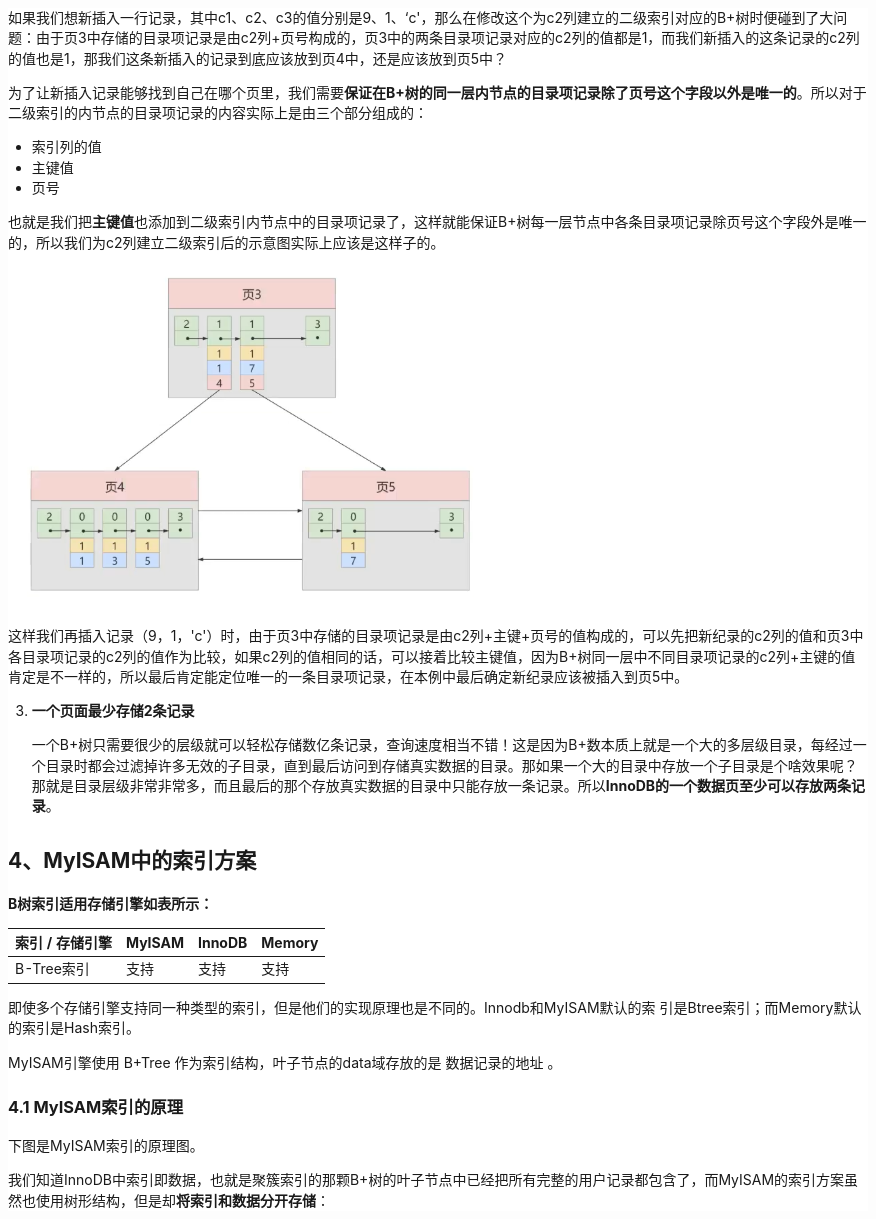    如果我们想新插入一行记录，其中c1、c2、c3的值分别是9、1、‘c'，那么在修改这个为c2列建立的二级索引对应的B+树时便碰到了大问题：由于页3中存储的目录项记录是由c2列+页号构成的，页3中的两条目录项记录对应的c2列的值都是1，而我们新插入的这条记录的c2列的值也是1，那我们这条新插入的记录到底应该放到页4中，还是应该放到页5中？

   为了让新插入记录能够找到自己在哪个页里，我们需要**保证在B+树的同一层内节点的目录项记录除了页号这个字段以外是唯一的**。所以对于二级索引的内节点的目录项记录的内容实际上是由三个部分组成的：

   - 索引列的值
   - 主键值
   - 页号

   也就是我们把**主键值**也添加到二级索引内节点中的目录项记录了，这样就能保证B+树每一层节点中各条目录项记录除页号这个字段外是唯一的，所以我们为c2列建立二级索引后的示意图实际上应该是这样子的。

   ![image-20220211215033872](IMG/第06章_索引的数据结构.asserts/image-20220211215033872.png)

   这样我们再插入记录（9，1，'c'）时，由于页3中存储的目录项记录是由c2列+主键+页号的值构成的，可以先把新纪录的c2列的值和页3中各目录项记录的c2列的值作为比较，如果c2列的值相同的话，可以接着比较主键值，因为B+树同一层中不同目录项记录的c2列+主键的值肯定是不一样的，所以最后肯定能定位唯一的一条目录项记录，在本例中最后确定新纪录应该被插入到页5中。

3. **一个页面最少存储2条记录**

   一个B+树只需要很少的层级就可以轻松存储数亿条记录，查询速度相当不错！这是因为B+数本质上就是一个大的多层级目录，每经过一个目录时都会过滤掉许多无效的子目录，直到最后访问到存储真实数据的目录。那如果一个大的目录中存放一个子目录是个啥效果呢？那就是目录层级非常非常多，而且最后的那个存放真实数据的目录中只能存放一条记录。所以**InnoDB的一个数据页至少可以存放两条记录**。

## 4、MyISAM中的索引方案

**B树索引适用存储引擎如表所示：**

| 索引 / 存储引擎 | MyISAM | InnoDB | Memory |
| --------------- | ------ | ------ | ------ |
| B-Tree索引      | 支持   | 支持   | 支持   |

即使多个存储引擎支持同一种类型的索引，但是他们的实现原理也是不同的。Innodb和MyISAM默认的索 引是Btree索引；而Memory默认的索引是Hash索引。 

MyISAM引擎使用 B+Tree 作为索引结构，叶子节点的data域存放的是 数据记录的地址 。

### 4.1 MyISAM索引的原理

下图是MyISAM索引的原理图。

我们知道InnoDB中索引即数据，也就是聚簇索引的那颗B+树的叶子节点中已经把所有完整的用户记录都包含了，而MyISAM的索引方案虽然也使用树形结构，但是却**将索引和数据分开存储**：
